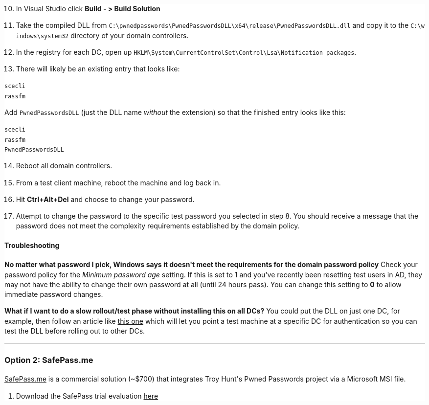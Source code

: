 10. In Visual Studio click **Build - > Build Solution**

11.  Take the compiled DLL from `C:\pwnedpasswords\PwnedPasswordsDLL\x64\release\PwnedPasswordsDLL.dll` and copy it to the `C:\windows\system32` directory of your domain controllers.

12. In the registry for each DC, open up `HKLM\System\CurrentControlSet\Control\Lsa\Notification packages`.

13. There will likely be an existing entry that looks like:

 ````
 scecli
 rassfm
 ````

 Add `PwnedPasswordsDLL` (just the DLL name *without* the extension) so that the finished entry looks like this:

 ````
 scecli
 rassfm
 PwnedPasswordsDLL
 ````

14. Reboot all domain controllers.

15. From a test client machine, reboot the machine and log back in.

16.  Hit **Ctrl+Alt+Del** and choose to change your password.

17. Attempt to change the password to the specific test password you selected in step 8.  You should receive a message that the password does not meet the complexity requirements established by the domain policy.

#### Troubleshooting

**No matter what password I pick, Windows says it doesn't meet the requirements for the domain password policy**
Check your password policy for the *Minimum password age* setting.  If this is set to 1 and you've recently been resetting test users in AD, they may not have the ability to change their own password at all (until 24 hours pass).  You can change this setting to **0** to allow immediate password changes.

**What if I want to do a slow rollout/test phase without installing this on all DCs?**
You could put the DLL on just one DC, for example, then follow an article like [this one](https://www.itprotoday.com/windows-8/q-how-can-i-force-client-validate-its-logon-against-specific-domain-controller) which will let you point a test machine at a specific DC for authentication so you can test the DLL before rolling out to other DCs.

----

### Option 2: SafePass.me
[SafePass.me](https://safepass.me) is a commercial solution (~$700) that integrates Troy Hunt's Pwned Passwords project via a Microsoft MSI file.

1. Download the SafePass trial evaluation [here](https://safepass.me/pages/download-an-evaluation-version-of-safepass-me)
